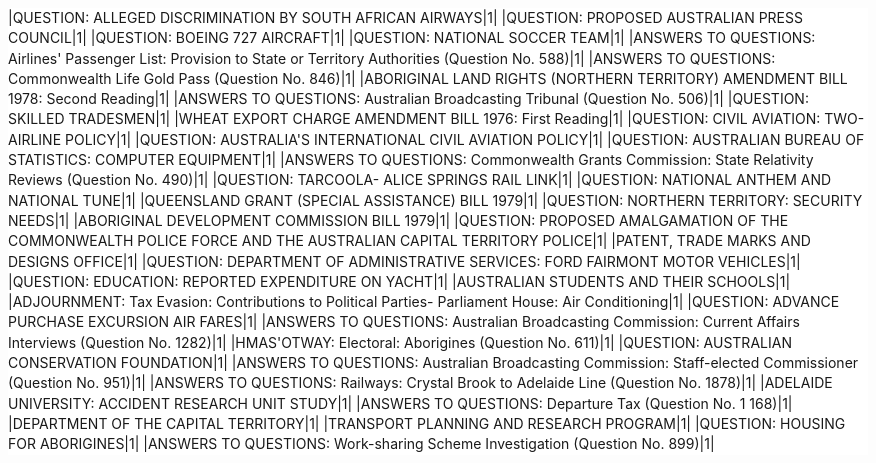 |QUESTION: ALLEGED DISCRIMINATION BY SOUTH AFRICAN AIRWAYS|1|
|QUESTION: PROPOSED AUSTRALIAN PRESS COUNCIL|1|
|QUESTION: BOEING 727 AIRCRAFT|1|
|QUESTION: NATIONAL SOCCER TEAM|1|
|ANSWERS TO QUESTIONS: Airlines' Passenger List: Provision to State or Territory Authorities (Question No. 588)|1|
|ANSWERS TO QUESTIONS: Commonwealth Life Gold Pass (Question No. 846)|1|
|ABORIGINAL LAND RIGHTS (NORTHERN TERRITORY) AMENDMENT BILL 1978: Second Reading|1|
|ANSWERS TO QUESTIONS: Australian Broadcasting Tribunal (Question No. 506)|1|
|QUESTION: SKILLED TRADESMEN|1|
|WHEAT EXPORT CHARGE AMENDMENT BILL 1976: First Reading|1|
|QUESTION: CIVIL AVIATION: TWO-AIRLINE POLICY|1|
|QUESTION: AUSTRALIA'S INTERNATIONAL CIVIL AVIATION POLICY|1|
|QUESTION: AUSTRALIAN BUREAU OF STATISTICS: COMPUTER EQUIPMENT|1|
|ANSWERS TO QUESTIONS: Commonwealth Grants Commission: State Relativity Reviews (Question No. 490)|1|
|QUESTION: TARCOOLA- ALICE SPRINGS RAIL LINK|1|
|QUESTION: NATIONAL ANTHEM AND NATIONAL TUNE|1|
|QUEENSLAND GRANT (SPECIAL ASSISTANCE) BILL 1979|1|
|QUESTION: NORTHERN TERRITORY: SECURITY NEEDS|1|
|ABORIGINAL DEVELOPMENT COMMISSION BILL 1979|1|
|QUESTION: PROPOSED AMALGAMATION OF THE COMMONWEALTH POLICE FORCE AND THE AUSTRALIAN CAPITAL TERRITORY POLICE|1|
|PATENT, TRADE MARKS AND DESIGNS OFFICE|1|
|QUESTION: DEPARTMENT OF ADMINISTRATIVE SERVICES: FORD FAIRMONT MOTOR VEHICLES|1|
|QUESTION: EDUCATION: REPORTED EXPENDITURE ON YACHT|1|
|AUSTRALIAN STUDENTS AND THEIR SCHOOLS|1|
|ADJOURNMENT: Tax Evasion: Contributions to Political Parties- Parliament House: Air Conditioning|1|
|QUESTION: ADVANCE PURCHASE EXCURSION AIR FARES|1|
|ANSWERS TO QUESTIONS: Australian Broadcasting Commission: Current Affairs Interviews (Question No. 1282)|1|
|HMAS'OTWAY: Electoral: Aborigines (Question No. 611)|1|
|QUESTION: AUSTRALIAN CONSERVATION FOUNDATION|1|
|ANSWERS TO QUESTIONS: Australian Broadcasting Commission: Staff-elected Commissioner (Question No. 951)|1|
|ANSWERS TO QUESTIONS: Railways: Crystal Brook to Adelaide Line (Question No. 1878)|1|
|ADELAIDE UNIVERSITY: ACCIDENT RESEARCH UNIT STUDY|1|
|ANSWERS TO QUESTIONS: Departure Tax (Question No. 1 168)|1|
|DEPARTMENT OF THE CAPITAL TERRITORY|1|
|TRANSPORT PLANNING AND RESEARCH PROGRAM|1|
|QUESTION: HOUSING FOR ABORIGINES|1|
|ANSWERS TO QUESTIONS: Work-sharing Scheme Investigation (Question No. 899)|1|